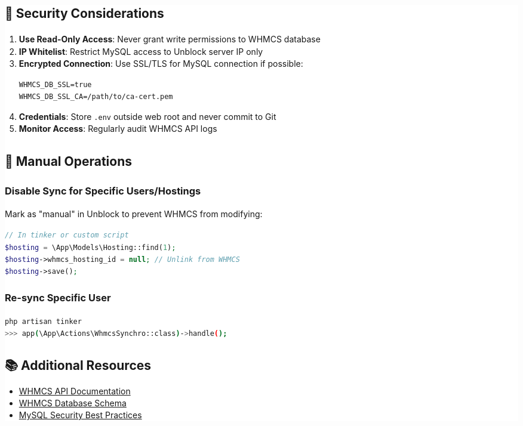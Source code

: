 ## 🔐 Security Considerations

1. **Use Read-Only Access**: Never grant write permissions to WHMCS database
2. **IP Whitelist**: Restrict MySQL access to Unblock server IP only
3. **Encrypted Connection**: Use SSL/TLS for MySQL connection if possible:
   ```env
   WHMCS_DB_SSL=true
   WHMCS_DB_SSL_CA=/path/to/ca-cert.pem
   ```
4. **Credentials**: Store `.env` outside web root and never commit to Git
5. **Monitor Access**: Regularly audit WHMCS API logs

## 🔄 Manual Operations

### Disable Sync for Specific Users/Hostings

Mark as "manual" in Unblock to prevent WHMCS from modifying:

```php
// In tinker or custom script
$hosting = \App\Models\Hosting::find(1);
$hosting->whmcs_hosting_id = null; // Unlink from WHMCS
$hosting->save();
```

### Re-sync Specific User

```bash
php artisan tinker
>>> app(\App\Actions\WhmcsSynchro::class)->handle();
```

## 📚 Additional Resources

- [WHMCS API Documentation](https://developers.whmcs.com/api/)
- [WHMCS Database Schema](https://developers.whmcs.com/advanced/db-schema/)
- [MySQL Security Best Practices](https://dev.mysql.com/doc/refman/8.0/en/security.html)

